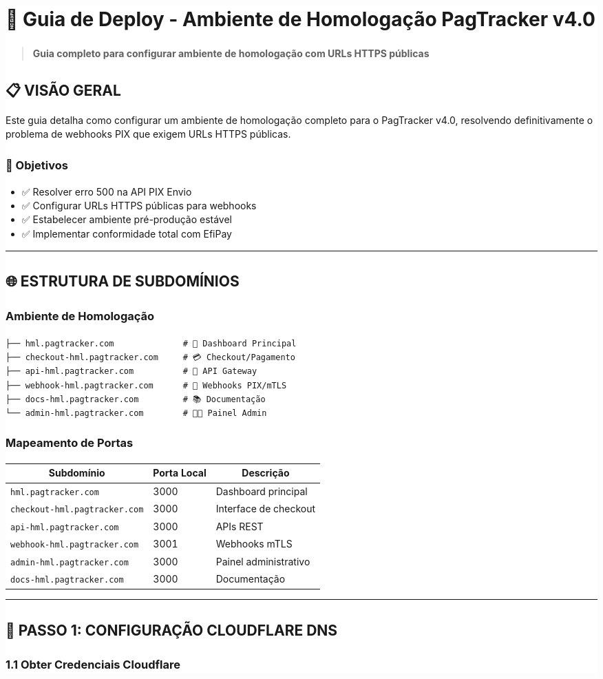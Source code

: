 # 🚀 Guia de Deploy - Ambiente de Homologação PagTracker v4.0

> **Guia completo para configurar ambiente de homologação com URLs HTTPS públicas**

## 📋 **VISÃO GERAL**

Este guia detalha como configurar um ambiente de homologação completo para o PagTracker v4.0, resolvendo definitivamente o problema de webhooks PIX que exigem URLs HTTPS públicas.

### **🎯 Objetivos**
- ✅ Resolver erro 500 na API PIX Envio
- ✅ Configurar URLs HTTPS públicas para webhooks
- ✅ Estabelecer ambiente pré-produção estável
- ✅ Implementar conformidade total com EfiPay

---

## 🌐 **ESTRUTURA DE SUBDOMÍNIOS**

### **Ambiente de Homologação**
```
├── hml.pagtracker.com              # 🎯 Dashboard Principal
├── checkout-hml.pagtracker.com     # 💳 Checkout/Pagamento  
├── api-hml.pagtracker.com          # 🔌 API Gateway
├── webhook-hml.pagtracker.com      # 🔔 Webhooks PIX/mTLS
├── docs-hml.pagtracker.com         # 📚 Documentação
└── admin-hml.pagtracker.com        # 👨‍💼 Painel Admin
```

### **Mapeamento de Portas**
| Subdomínio | Porta Local | Descrição |
|------------|-------------|-----------|
| `hml.pagtracker.com` | 3000 | Dashboard principal |
| `checkout-hml.pagtracker.com` | 3000 | Interface de checkout |
| `api-hml.pagtracker.com` | 3000 | APIs REST |
| `webhook-hml.pagtracker.com` | 3001 | Webhooks mTLS |
| `admin-hml.pagtracker.com` | 3000 | Painel administrativo |
| `docs-hml.pagtracker.com` | 3000 | Documentação |

---

## 🔧 **PASSO 1: CONFIGURAÇÃO CLOUDFLARE DNS**

### **1.1 Obter Credenciais Cloudflare**
